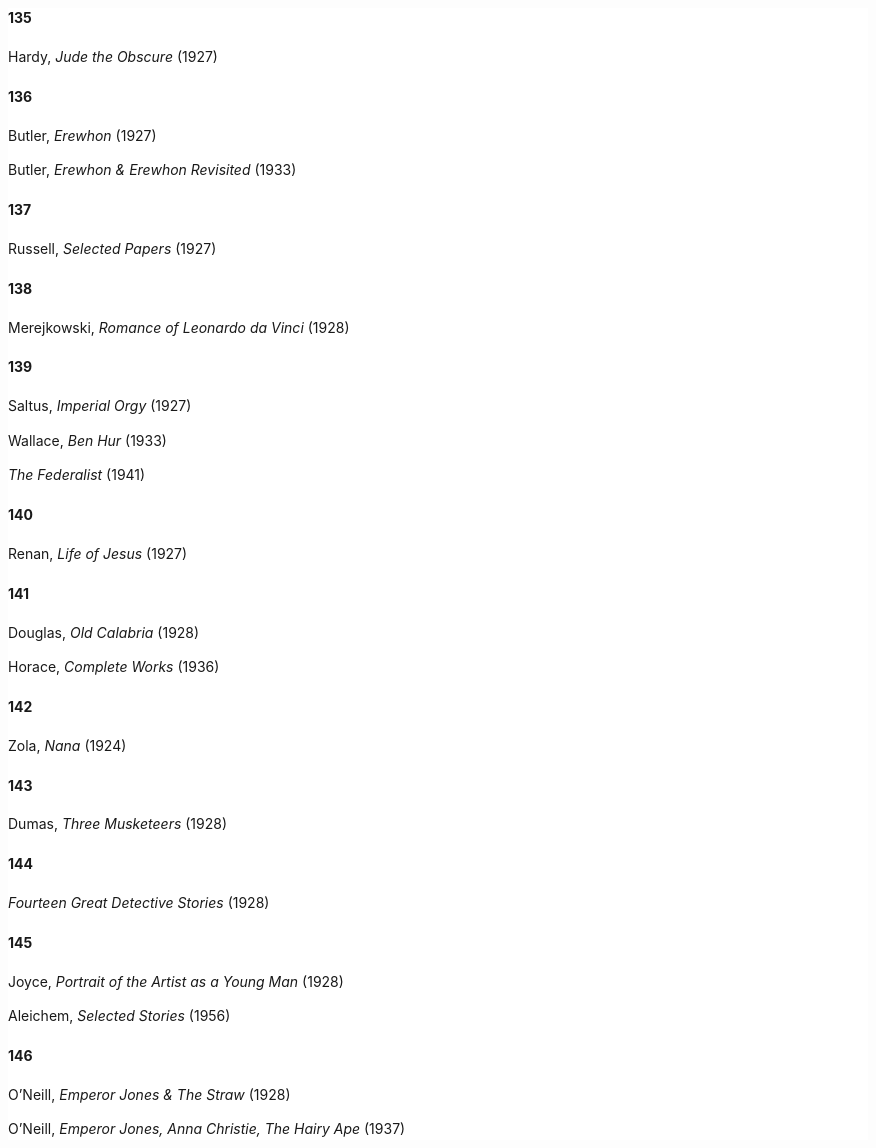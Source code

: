 #### 135

Hardy, *Jude the Obscure* (1927)  

#### 136

Butler, *Erewhon* (1927)  

Butler, *Erewhon & Erewhon Revisited* (1933)  

#### 137

Russell, *Selected Papers* (1927)  

#### 138

Merejkowski, *Romance of Leonardo da Vinci* (1928)  

#### 139

Saltus, *Imperial Orgy* (1927)  

Wallace, *Ben Hur* (1933)  

*The Federalist* (1941)  

#### 140

Renan, *Life of Jesus* (1927)  

#### 141

Douglas, *Old Calabria* (1928)  

Horace, *Complete Works* (1936)  

#### 142

Zola, *Nana* (1924)  

#### 143

Dumas, *Three Musketeers* (1928)  

#### 144

*Fourteen Great Detective Stories* (1928)  

#### 145

Joyce, *Portrait of the Artist as a Young Man* (1928)  

Aleichem, *Selected Stories* (1956)  

#### 146

O’Neill, *Emperor Jones & The Straw* (1928)  

O’Neill, *Emperor Jones, Anna Christie, The Hairy Ape* (1937)  
